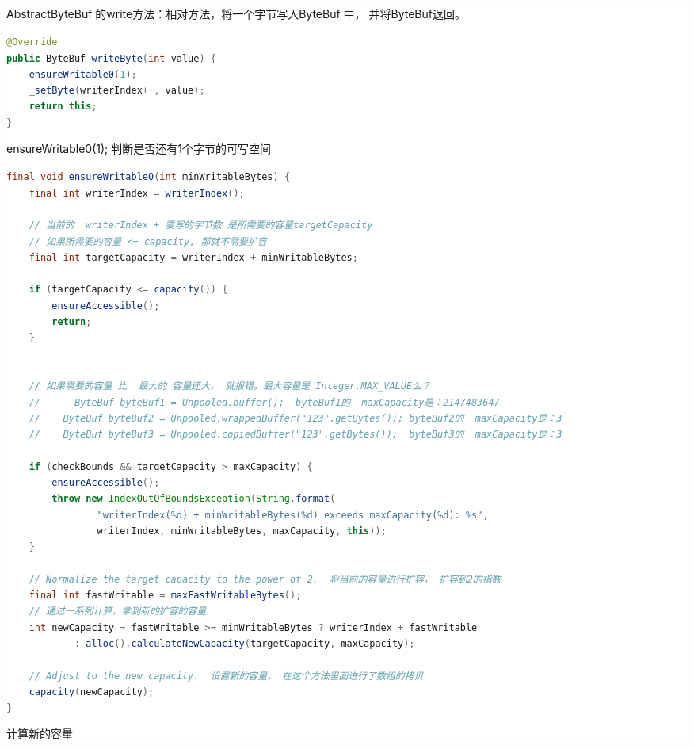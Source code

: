AbstractByteBuf 的write方法：相对方法，将一个字节写入ByteBuf 中， 并将ByteBuf返回。

```java
@Override
public ByteBuf writeByte(int value) {
    ensureWritable0(1);
    _setByte(writerIndex++, value);
    return this;
}
```



ensureWritable0(1); 判断是否还有1个字节的可写空间

```java
final void ensureWritable0(int minWritableBytes) {
    final int writerIndex = writerIndex();
  
  	// 当前的  writerIndex + 要写的字节数 是所需要的容量targetCapacity
    // 如果所需要的容量 <= capacity, 那就不需要扩容
    final int targetCapacity = writerIndex + minWritableBytes;
  
    if (targetCapacity <= capacity()) {
        ensureAccessible();
        return;
    }
  
  
  	// 如果需要的容量 比  最大的 容量还大， 就报错。最大容量是 Integer.MAX_VALUE么？
   	//		ByteBuf byteBuf1 = Unpooled.buffer();  byteBuf1的  maxCapacity是：2147483647
    //    ByteBuf byteBuf2 = Unpooled.wrappedBuffer("123".getBytes()); byteBuf2的  maxCapacity是：3
    //    ByteBuf byteBuf3 = Unpooled.copiedBuffer("123".getBytes());  byteBuf3的  maxCapacity是：3
  
    if (checkBounds && targetCapacity > maxCapacity) {
        ensureAccessible();
        throw new IndexOutOfBoundsException(String.format(
                "writerIndex(%d) + minWritableBytes(%d) exceeds maxCapacity(%d): %s",
                writerIndex, minWritableBytes, maxCapacity, this));
    }

    // Normalize the target capacity to the power of 2.  将当前的容量进行扩容， 扩容到2的指数
    final int fastWritable = maxFastWritableBytes();
  	// 通过一系列计算，拿到新的扩容的容量
    int newCapacity = fastWritable >= minWritableBytes ? writerIndex + fastWritable
            : alloc().calculateNewCapacity(targetCapacity, maxCapacity);

    // Adjust to the new capacity.  设置新的容量， 在这个方法里面进行了数组的拷贝
    capacity(newCapacity);
}
```



计算新的容量
